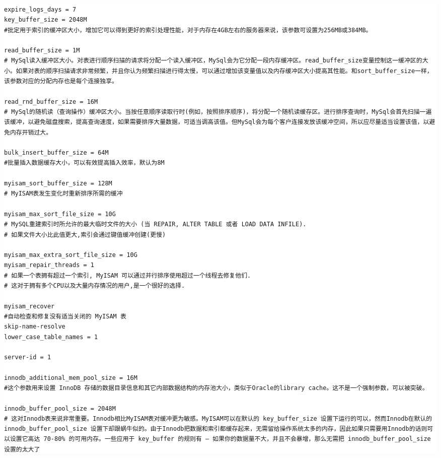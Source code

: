     expire_logs_days = 7
    key_buffer_size = 2048M 
    #批定用于索引的缓冲区大小，增加它可以得到更好的索引处理性能，对于内存在4GB左右的服务器来说，该参数可设置为256MB或384MB。
    
    read_buffer_size = 1M  
    # MySql读入缓冲区大小。对表进行顺序扫描的请求将分配一个读入缓冲区，MySql会为它分配一段内存缓冲区。read_buffer_size变量控制这一缓冲区的大小。如果对表的顺序扫描请求非常频繁，并且你认为频繁扫描进行得太慢，可以通过增加该变量值以及内存缓冲区大小提高其性能。和sort_buffer_size一样，该参数对应的分配内存也是每个连接独享。
    
    read_rnd_buffer_size = 16M   
    # MySql的随机读（查询操作）缓冲区大小。当按任意顺序读取行时(例如，按照排序顺序)，将分配一个随机读缓存区。进行排序查询时，MySql会首先扫描一遍该缓冲，以避免磁盘搜索，提高查询速度，如果需要排序大量数据，可适当调高该值。但MySql会为每个客户连接发放该缓冲空间，所以应尽量适当设置该值，以避免内存开销过大。
    
    bulk_insert_buffer_size = 64M   
    #批量插入数据缓存大小，可以有效提高插入效率，默认为8M
    
    myisam_sort_buffer_size = 128M   
    # MyISAM表发生变化时重新排序所需的缓冲
    
    myisam_max_sort_file_size = 10G   
    # MySQL重建索引时所允许的最大临时文件的大小 (当 REPAIR, ALTER TABLE 或者 LOAD DATA INFILE).
    # 如果文件大小比此值更大,索引会通过键值缓冲创建(更慢)
    
    myisam_max_extra_sort_file_size = 10G
    myisam_repair_threads = 1   
    # 如果一个表拥有超过一个索引, MyISAM 可以通过并行排序使用超过一个线程去修复他们.
    # 这对于拥有多个CPU以及大量内存情况的用户,是一个很好的选择.
    
    myisam_recover   
    #自动检查和修复没有适当关闭的 MyISAM 表
    skip-name-resolve
    lower_case_table_names = 1
    
    server-id = 1
    
    innodb_additional_mem_pool_size = 16M   
    #这个参数用来设置 InnoDB 存储的数据目录信息和其它内部数据结构的内存池大小，类似于Oracle的library cache。这不是一个强制参数，可以被突破。
    
    innodb_buffer_pool_size = 2048M   
    # 这对Innodb表来说非常重要。Innodb相比MyISAM表对缓冲更为敏感。MyISAM可以在默认的 key_buffer_size 设置下运行的可以，然而Innodb在默认的 innodb_buffer_pool_size 设置下却跟蜗牛似的。由于Innodb把数据和索引都缓存起来，无需留给操作系统太多的内存，因此如果只需要用Innodb的话则可以设置它高达 70-80% 的可用内存。一些应用于 key_buffer 的规则有 — 如果你的数据量不大，并且不会暴增，那么无需把 innodb_buffer_pool_size 设置的太大了
    